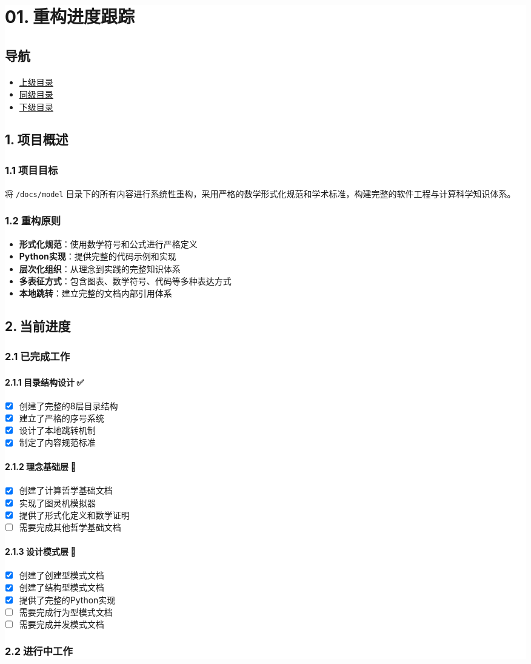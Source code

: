 # 01. 重构进度跟踪

## 导航

- [上级目录](../README.md)
- [同级目录](./README.md)
- [下级目录](./02-上下文记录.md)

## 1. 项目概述

### 1.1 项目目标

将 `/docs/model` 目录下的所有内容进行系统性重构，采用严格的数学形式化规范和学术标准，构建完整的软件工程与计算科学知识体系。

### 1.2 重构原则

- **形式化规范**：使用数学符号和公式进行严格定义
- **Python实现**：提供完整的代码示例和实现
- **层次化组织**：从理念到实践的完整知识体系
- **多表征方式**：包含图表、数学符号、代码等多种表达方式
- **本地跳转**：建立完整的文档内部引用体系

## 2. 当前进度

### 2.1 已完成工作

#### 2.1.1 目录结构设计 ✅

- [x] 创建了完整的8层目录结构
- [x] 建立了严格的序号系统
- [x] 设计了本地跳转机制
- [x] 制定了内容规范标准

#### 2.1.2 理念基础层 🔄

- [x] 创建了计算哲学基础文档
- [x] 实现了图灵机模拟器
- [x] 提供了形式化定义和数学证明
- [ ] 需要完成其他哲学基础文档

#### 2.1.3 设计模式层 🔄

- [x] 创建了创建型模式文档
- [x] 创建了结构型模式文档
- [x] 提供了完整的Python实现
- [ ] 需要完成行为型模式文档
- [ ] 需要完成并发模式文档

### 2.2 进行中工作
